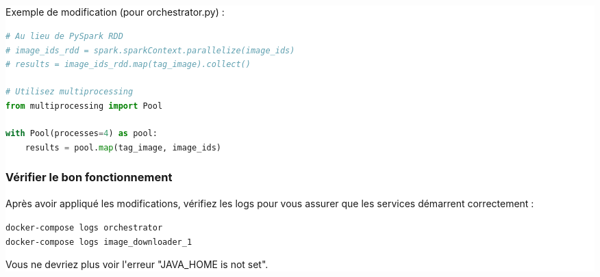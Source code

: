 Exemple de modification (pour orchestrator.py) :

```python
# Au lieu de PySpark RDD
# image_ids_rdd = spark.sparkContext.parallelize(image_ids)
# results = image_ids_rdd.map(tag_image).collect()

# Utilisez multiprocessing
from multiprocessing import Pool

with Pool(processes=4) as pool:
    results = pool.map(tag_image, image_ids)
```

### Vérifier le bon fonctionnement

Après avoir appliqué les modifications, vérifiez les logs pour vous assurer que les services démarrent correctement :

```bash
docker-compose logs orchestrator
docker-compose logs image_downloader_1
```

Vous ne devriez plus voir l'erreur "JAVA_HOME is not set".
